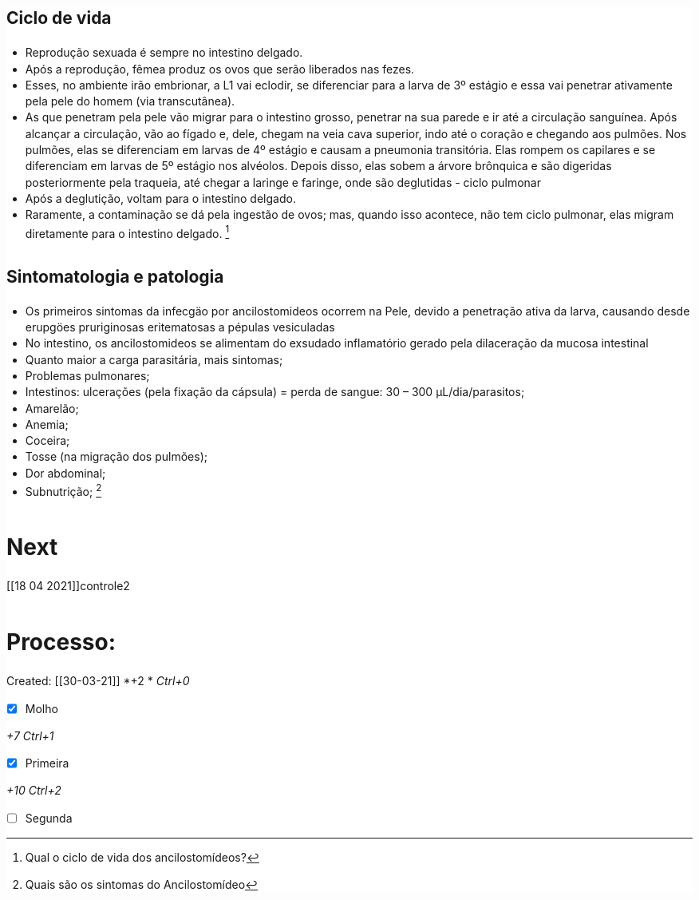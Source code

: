 [^692031]: Qual o local de infecção dos ancilostomídeos?


[^906879]: Qual a diferença dos ancilostomídeos quanto a cápsula bucal?

## Ciclo de vida
+ Reprodução sexuada é sempre no intestino delgado. 
+ Após a reprodução, fêmea produz os ovos que serão liberados nas fezes. 
+ Esses, no ambiente irão embrionar, a L1 vai eclodir, se diferenciar para a larva de 3º estágio e essa vai penetrar ativamente pela pele do homem (via transcutânea). 
+ As que penetram pela pele vão migrar para o intestino grosso, penetrar na sua parede e ir até a circulação sanguínea. Após alcançar a circulação, vão ao fígado e, dele, chegam na veia cava superior, indo até o coração e chegando aos pulmões. Nos pulmões, elas se diferenciam em larvas de 4º estágio e causam a pneumonia transitória. Elas rompem os capilares e se diferenciam em larvas de 5º estágio nos alvéolos. Depois disso, elas sobem a árvore brônquica e são digeridas posteriormente pela traqueia, até chegar a laringe e faringe, onde são deglutidas - ciclo pulmonar
+ Após a deglutição, voltam para o intestino delgado. 
+ Raramente, a contaminação se dá pela ingestão de ovos; mas, quando isso acontece, não tem ciclo pulmonar, elas migram diretamente para o intestino delgado. [^865284]

[^865284]: Qual o ciclo de vida dos ancilostomídeos?


## Sintomatologia e patologia
+ Os primeiros sintomas da infecgäo por ancilostomideos ocorrem na Pele, devido a penetração ativa da larva, causando desde erupgöes pruriginosas eritematosas a pépulas vesiculadas
+ No intestino, os ancilostomideos se alimentam do exsudado inflamatório gerado pela dilaceração da mucosa intestinal 
+ Quanto maior a carga parasitária, mais sintomas; 
+ Problemas pulmonares; 
+ Intestinos: ulcerações (pela fixação da cápsula) = perda de sangue: 30 – 300 µL/dia/parasitos; 
+ Amarelão; 
+ Anemia; 
+ Coceira; 
+ Tosse (na migração dos pulmões); 
+ Dor abdominal; 
+ Subnutrição; [^94051]

[^94051]: Quais são os sintomas do Ancilostomídeo



# Next
[[18 04 2021]]controle2
# Processo:
Created: [[30-03-21]]
*+2 *  *Ctrl+0*
- [x] Molho  

*+7*  *Ctrl+1*

- [x] Primeira 

*+10*  *Ctrl+2*

- [ ] Segunda


[^550393]: O que são geo-helmintos?
[^465163]: O que é o período pré-patente?
[^330466]: Qual é o Maior nematóide intestinal humano?
[^955811]: Qual o tipo de reprodução do Ascaris?
[^186993]: Como o Ascaris consegue obstruir o intestino?
[^423822]: Por que o cuidado com suínos também é importante no combate ao Ascaris?
[^852034]: Diagnóstico do Ascaris
[^208115]: Como é o ovo do Ascaris?
[^544092]: Qual o ciclo do Ascaris?
[^564090]: Qual o nome da síndrome causada pela Ascaris?
[^855126]:  Quais os principais sintomas da Ascaridíase?
[^956557]: Por que a Enterobiose é facilmente transmitida em clínicas, ou hospitais, residências e escolas de educação infantil?
[^774600]: Como acontece a via oral de infecção pelo Enterobius?
[^463858]: Quais são os sintomas da enterobiose?
[^815906]: Como se faz diagnóstico da enterobiose?
[^485671]: Quem é o transmissor da tricuríase?
[^755882]: Qual o nome popular do Trichuris trichiura?
[^404116]: Como é o ovo do Trichuris trichiura?
[^163517]: Quantos dias o ovo do Trichuris trichiura demora para embrionar?
[^557217]: Como o hospedeiro humano se contamina com tricuríase?
[^788523]: Como o Strongyloides stercoralis se diferencia dos outros helmintos?
[^903977]: Qual o tipo de reprodução do Strongyloides stercoralis?
[^572133]: Qual o método parasitológico eficiente para detecção da Strongiloidose?
[^118264]: Como se chamam as larvas liberada nas fezes na Stronfiloidose?
[^732453]: Como se chamam as larvas infectantes na Stronfiloidose?
[^814103]: Qual o ciclo do Strongyloides stercoralis?
[^25814]: Qual o diagnóstico da Strongyloides stercoralis?
[^683204]: Quais são as principais espécies patôgenicas dos ancilostomídeos?